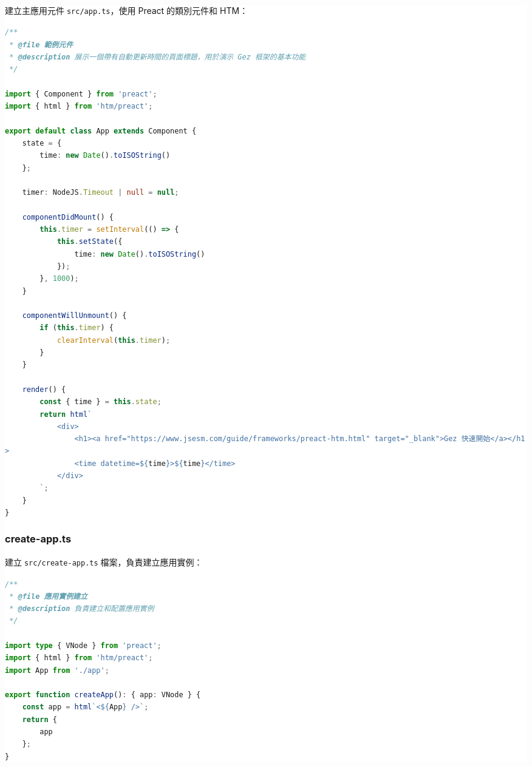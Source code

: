 建立主應用元件 `src/app.ts`，使用 Preact 的類別元件和 HTM：

```ts title="src/app.ts"
/**
 * @file 範例元件
 * @description 展示一個帶有自動更新時間的頁面標題，用於演示 Gez 框架的基本功能
 */

import { Component } from 'preact';
import { html } from 'htm/preact';

export default class App extends Component {
    state = {
        time: new Date().toISOString()
    };

    timer: NodeJS.Timeout | null = null;

    componentDidMount() {
        this.timer = setInterval(() => {
            this.setState({
                time: new Date().toISOString()
            });
        }, 1000);
    }

    componentWillUnmount() {
        if (this.timer) {
            clearInterval(this.timer);
        }
    }

    render() {
        const { time } = this.state;
        return html`
            <div>
                <h1><a href="https://www.jsesm.com/guide/frameworks/preact-htm.html" target="_blank">Gez 快速開始</a></h1>
                <time datetime=${time}>${time}</time>
            </div>
        `;
    }
}
```

### create-app.ts

建立 `src/create-app.ts` 檔案，負責建立應用實例：

```ts title="src/create-app.ts"
/**
 * @file 應用實例建立
 * @description 負責建立和配置應用實例
 */

import type { VNode } from 'preact';
import { html } from 'htm/preact';
import App from './app';

export function createApp(): { app: VNode } {
    const app = html`<${App} />`;
    return {
        app
    };
}
```